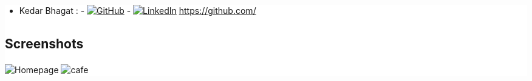- Kedar Bhagat :  - [![GitHub](https://img.shields.io/badge/GitHub-black?style=flat&logo=github)](https://github.com/Kedarbhagat)
		  - [![LinkedIn](https://img.shields.io/badge/LinkedIn-blue?style=flat&logo=linkedin)](https://www.linkedin.com/in/kedar-bhagat-b65300284/)
  https://github.com/
 
## Screenshots

![Homepage ](https://github.com/Darshan-hegde04/LocaleXplorer/assets/149821544/64ee4c0c-c069-4dd5-9f14-e782a34361a6)
![cafe](https://github.com/Darshan-hegde04/LocaleXplorer/assets/149821544/ea5663ba-00ea-4f63-93ad-68589e90e5aa)

